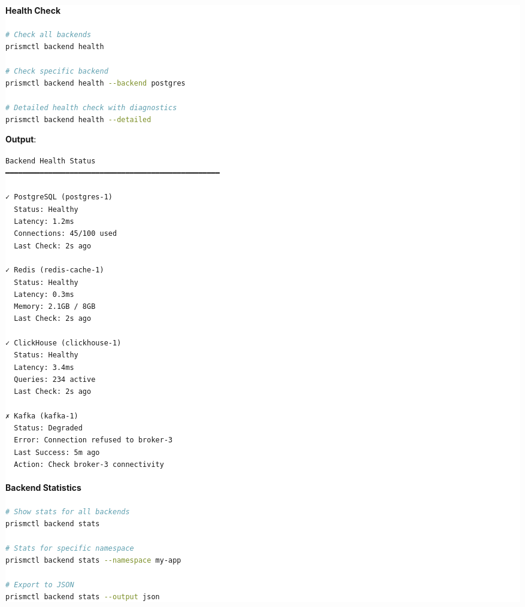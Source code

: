 #### Health Check

```bash
# Check all backends
prismctl backend health

# Check specific backend
prismctl backend health --backend postgres

# Detailed health check with diagnostics
prismctl backend health --detailed
```

**Output**:
```
Backend Health Status
━━━━━━━━━━━━━━━━━━━━━━━━━━━━━━━━━━━━━━━━━━━━━━━━━━

✓ PostgreSQL (postgres-1)
  Status: Healthy
  Latency: 1.2ms
  Connections: 45/100 used
  Last Check: 2s ago

✓ Redis (redis-cache-1)
  Status: Healthy
  Latency: 0.3ms
  Memory: 2.1GB / 8GB
  Last Check: 2s ago

✓ ClickHouse (clickhouse-1)
  Status: Healthy
  Latency: 3.4ms
  Queries: 234 active
  Last Check: 2s ago

✗ Kafka (kafka-1)
  Status: Degraded
  Error: Connection refused to broker-3
  Last Success: 5m ago
  Action: Check broker-3 connectivity
```

#### Backend Statistics

```bash
# Show stats for all backends
prismctl backend stats

# Stats for specific namespace
prismctl backend stats --namespace my-app

# Export to JSON
prismctl backend stats --output json
```
